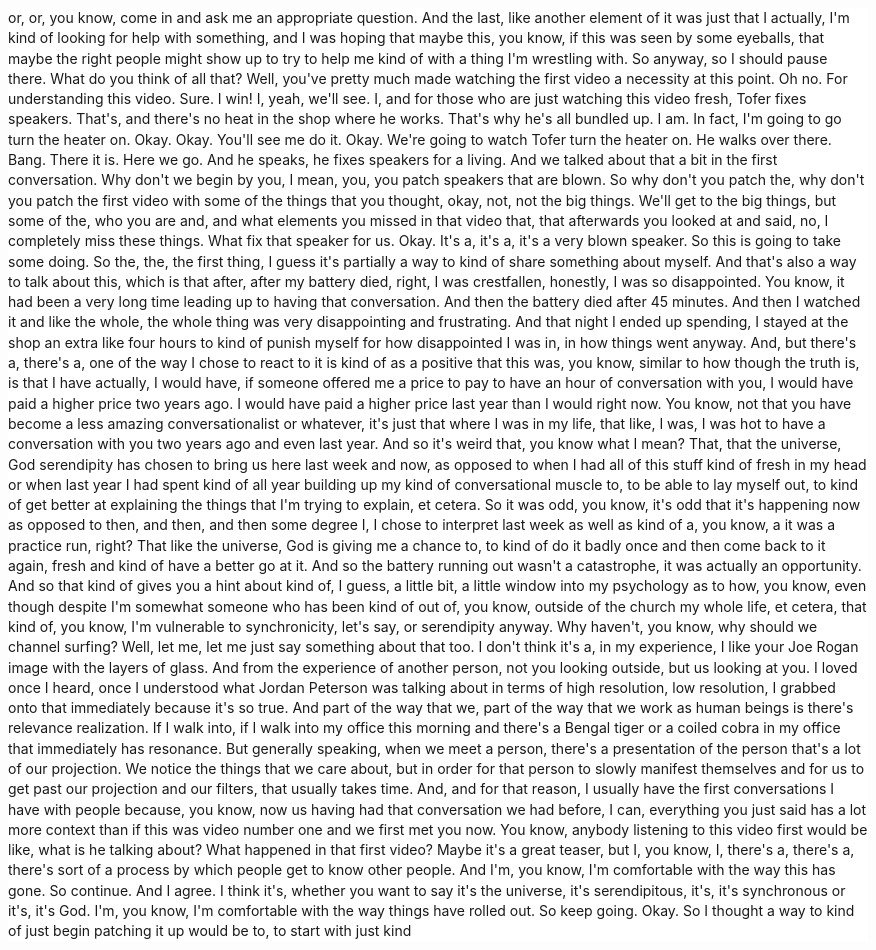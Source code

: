 or, or, you know, come in and ask me an appropriate question. And the last, like another element of it was just that I actually, I'm kind of looking for help with something, and I was hoping that maybe this, you know, if this was seen by some eyeballs, that maybe the right people might show up to try to help me kind of with a thing I'm wrestling with. So anyway, so I should pause there. What do you think of all that? Well, you've pretty much made watching the first video a necessity at this point. Oh no. For understanding this video. Sure. I win! I, yeah, we'll see. I, and for those who are just watching this video fresh, Tofer fixes speakers. That's, and there's no heat in the shop where he works. That's why he's all bundled up. I am. In fact, I'm going to go turn the heater on. Okay. Okay. You'll see me do it. Okay. We're going to watch Tofer turn the heater on. He walks over there. Bang. There it is. Here we go. And he speaks, he fixes speakers for a living. And we talked about that a bit in the first conversation. Why don't we begin by you, I mean, you, you patch speakers that are blown. So why don't you patch the, why don't you patch the first video with some of the things that you thought, okay, not, not the big things. We'll get to the big things, but some of the, who you are and, and what elements you missed in that video that, that afterwards you looked at and said, no, I completely miss these things. What fix that speaker for us. Okay. It's a, it's a, it's a very blown speaker. So this is going to take some doing. So the, the, the first thing, I guess it's partially a way to kind of share something about myself. And that's also a way to talk about this, which is that after, after my battery died, right, I was crestfallen, honestly, I was so disappointed. You know, it had been a very long time leading up to having that conversation. And then the battery died after 45 minutes. And then I watched it and like the whole, the whole thing was very disappointing and frustrating. And that night I ended up spending, I stayed at the shop an extra like four hours to kind of punish myself for how disappointed I was in, in how things went anyway. And, but there's a, there's a, one of the way I chose to react to it is kind of as a positive that this was, you know, similar to how though the truth is, is that I have actually, I would have, if someone offered me a price to pay to have an hour of conversation with you, I would have paid a higher price two years ago. I would have paid a higher price last year than I would right now. You know, not that you have become a less amazing conversationalist or whatever, it's just that where I was in my life, that like, I was, I was hot to have a conversation with you two years ago and even last year. And so it's weird that, you know what I mean? That, that the universe, God serendipity has chosen to bring us here last week and now, as opposed to when I had all of this stuff kind of fresh in my head or when last year I had spent kind of all year building up my kind of conversational muscle to, to be able to lay myself out, to kind of get better at explaining the things that I'm trying to explain, et cetera. So it was odd, you know, it's odd that it's happening now as opposed to then, and then, and then some degree I, I chose to interpret last week as well as kind of a, you know, a it was a practice run, right? That like the universe, God is giving me a chance to, to kind of do it badly once and then come back to it again, fresh and kind of have a better go at it. And so the battery running out wasn't a catastrophe, it was actually an opportunity. And so that kind of gives you a hint about kind of, I guess, a little bit, a little window into my psychology as to how, you know, even though despite I'm somewhat someone who has been kind of out of, you know, outside of the church my whole life, et cetera, that kind of, you know, I'm vulnerable to synchronicity, let's say, or serendipity anyway. Why haven't, you know, why should we channel surfing? Well, let me, let me just say something about that too. I don't think it's a, in my experience, I like your Joe Rogan image with the layers of glass. And from the experience of another person, not you looking outside, but us looking at you. I loved once I heard, once I understood what Jordan Peterson was talking about in terms of high resolution, low resolution, I grabbed onto that immediately because it's so true. And part of the way that we, part of the way that we work as human beings is there's relevance realization. If I walk into, if I walk into my office this morning and there's a Bengal tiger or a coiled cobra in my office that immediately has resonance. But generally speaking, when we meet a person, there's a presentation of the person that's a lot of our projection. We notice the things that we care about, but in order for that person to slowly manifest themselves and for us to get past our projection and our filters, that usually takes time. And, and for that reason, I usually have the first conversations I have with people because, you know, now us having had that conversation we had before, I can, everything you just said has a lot more context than if this was video number one and we first met you now. You know, anybody listening to this video first would be like, what is he talking about? What happened in that first video? Maybe it's a great teaser, but I, you know, I, there's a, there's a, there's sort of a process by which people get to know other people. And I'm, you know, I'm comfortable with the way this has gone. So continue. And I agree. I think it's, whether you want to say it's the universe, it's serendipitous, it's, it's synchronous or it's, it's God. I'm, you know, I'm comfortable with the way things have rolled out. So keep going. Okay. So I thought a way to kind of just begin patching it up would be to, to start with just kind